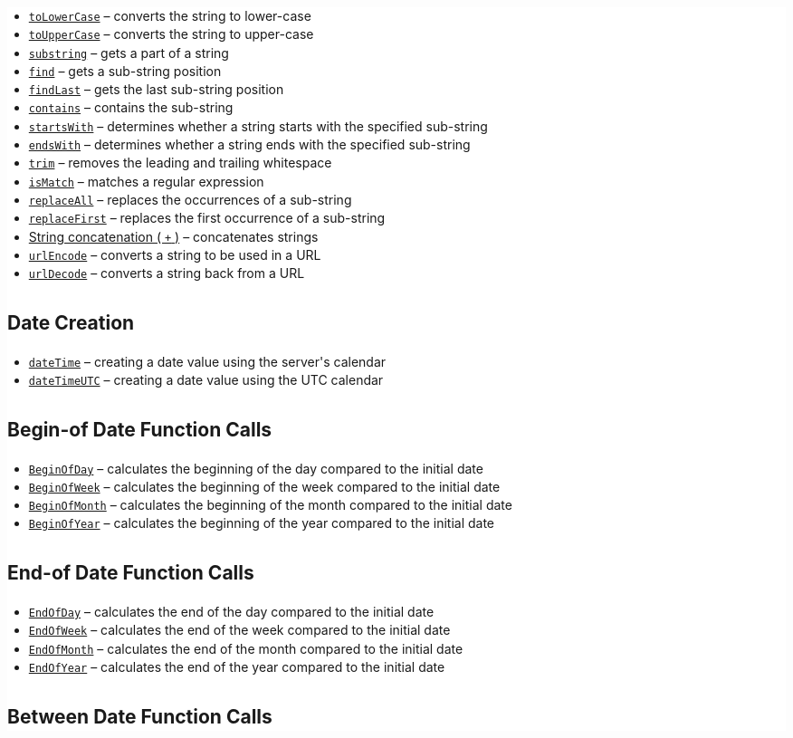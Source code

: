 * [`toLowerCase`](/refguide/string-function-calls/#toLowerCase) – converts the string to lower-case
* [`toUpperCase`](/refguide/string-function-calls/#toUpperCase) – converts the string to upper-case
* [`substring`](/refguide/string-function-calls/#substring) – gets a part of a string
* [`find`](/refguide/string-function-calls/#find) – gets a sub-string position
* [`findLast`](/refguide/string-function-calls/#findLast) – gets the last sub-string position
* [`contains`](/refguide/string-function-calls/#contains) – contains the sub-string
* [`startsWith`](/refguide/string-function-calls/#startWith) – determines whether a string starts with the specified sub-string
* [`endsWith`](/refguide/string-function-calls/#endWith) – determines whether a string ends with the specified sub-string
* [`trim`](/refguide/string-function-calls/#trim) – removes the leading and trailing whitespace
* [`isMatch`](/refguide/string-function-calls/#isMatch) – matches a regular expression
* [`replaceAll`](/refguide/string-function-calls/#replaceAll) – replaces the occurrences of a sub-string
* [`replaceFirst`](/refguide/string-function-calls/#replaceFirst) – replaces the first occurrence of a sub-string
* [String concatenation ( `+` )](/refguide/string-function-calls/#string-concatenation) – concatenates strings
* [`urlEncode`](/refguide/string-function-calls/#urlEncode) – converts a string to be used in a URL
* [`urlDecode`](/refguide/string-function-calls/#urlDecode) – converts a string back from a URL

## Date Creation

* [`dateTime`](/refguide/date-creation/) – creating a date value using the server's calendar
* [`dateTimeUTC`](/refguide/date-creation/) – creating a date value using the UTC calendar

## Begin-of Date Function Calls

* [`BeginOfDay`](/refguide/begin-of-date-function-calls/#beginOfDay) – calculates the beginning of the day compared to the initial date
* [`BeginOfWeek`](/refguide/begin-of-date-function-calls/#beginOfWeek) – calculates the beginning of the week compared to the initial date
* [`BeginOfMonth`](/refguide/begin-of-date-function-calls/#beginOfMonth) – calculates the beginning of the month compared to the initial date
* [`BeginOfYear`](/refguide/begin-of-date-function-calls/#beginOfYear) – calculates the beginning of the year compared to the initial date

## End-of Date Function Calls

* [`EndOfDay`](/refguide/end-of-date-function-calls/#endOfDay) – calculates the end of the day compared to the initial date
* [`EndOfWeek`](/refguide/end-of-date-function-calls/#endOfWeek) – calculates the end of the week compared to the initial date
* [`EndOfMonth`](/refguide/end-of-date-function-calls/#endOfMonth) – calculates the end of the month compared to the initial date
* [`EndOfYear`](/refguide/end-of-date-function-calls/#endOfYear) – calculates the end of the year compared to the initial date

## Between Date Function Calls

